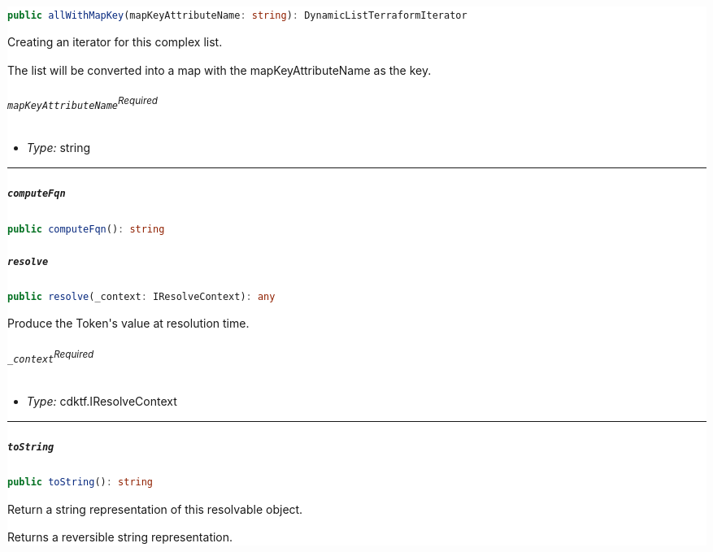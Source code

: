 ```typescript
public allWithMapKey(mapKeyAttributeName: string): DynamicListTerraformIterator
```

Creating an iterator for this complex list.

The list will be converted into a map with the mapKeyAttributeName as the key.

###### `mapKeyAttributeName`<sup>Required</sup> <a name="mapKeyAttributeName" id="rhizo-co-terraform-provider-oci.dataOciOpsiAwrHubAwrSnapshots.DataOciOpsiAwrHubAwrSnapshotsAwrSnapshotCollectionItemsItemsList.allWithMapKey.parameter.mapKeyAttributeName"></a>

- *Type:* string

---

##### `computeFqn` <a name="computeFqn" id="rhizo-co-terraform-provider-oci.dataOciOpsiAwrHubAwrSnapshots.DataOciOpsiAwrHubAwrSnapshotsAwrSnapshotCollectionItemsItemsList.computeFqn"></a>

```typescript
public computeFqn(): string
```

##### `resolve` <a name="resolve" id="rhizo-co-terraform-provider-oci.dataOciOpsiAwrHubAwrSnapshots.DataOciOpsiAwrHubAwrSnapshotsAwrSnapshotCollectionItemsItemsList.resolve"></a>

```typescript
public resolve(_context: IResolveContext): any
```

Produce the Token's value at resolution time.

###### `_context`<sup>Required</sup> <a name="_context" id="rhizo-co-terraform-provider-oci.dataOciOpsiAwrHubAwrSnapshots.DataOciOpsiAwrHubAwrSnapshotsAwrSnapshotCollectionItemsItemsList.resolve.parameter._context"></a>

- *Type:* cdktf.IResolveContext

---

##### `toString` <a name="toString" id="rhizo-co-terraform-provider-oci.dataOciOpsiAwrHubAwrSnapshots.DataOciOpsiAwrHubAwrSnapshotsAwrSnapshotCollectionItemsItemsList.toString"></a>

```typescript
public toString(): string
```

Return a string representation of this resolvable object.

Returns a reversible string representation.
